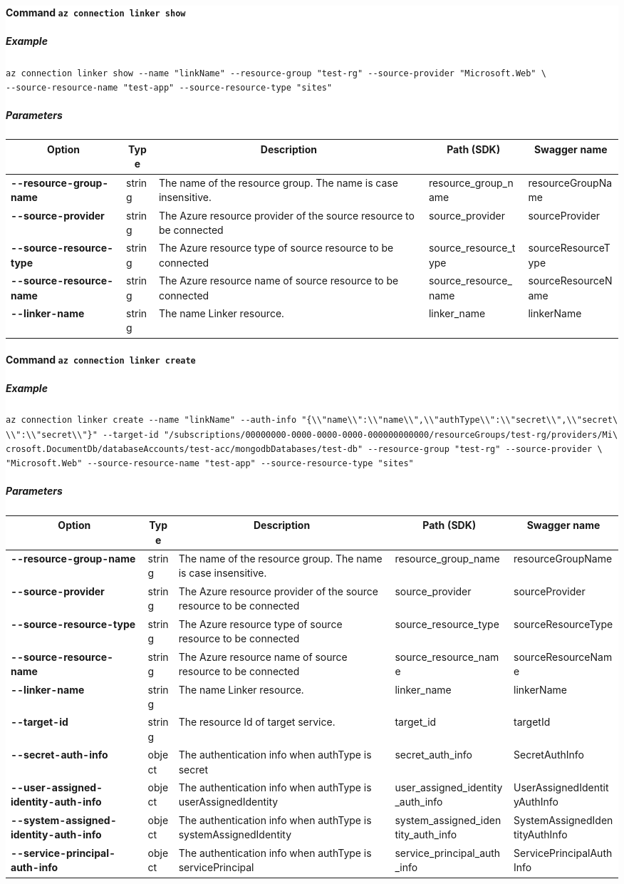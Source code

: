 #### <a name="LinkerGet">Command `az connection linker show`</a>

##### <a name="ExamplesLinkerGet">Example</a>
```
az connection linker show --name "linkName" --resource-group "test-rg" --source-provider "Microsoft.Web" \
--source-resource-name "test-app" --source-resource-type "sites"
```
##### <a name="ParametersLinkerGet">Parameters</a> 
|Option|Type|Description|Path (SDK)|Swagger name|
|------|----|-----------|----------|------------|
|**--resource-group-name**|string|The name of the resource group. The name is case insensitive.|resource_group_name|resourceGroupName|
|**--source-provider**|string|The Azure resource provider of the source resource to be connected|source_provider|sourceProvider|
|**--source-resource-type**|string|The Azure resource type of source resource to be connected|source_resource_type|sourceResourceType|
|**--source-resource-name**|string|The Azure resource name of source resource to be connected|source_resource_name|sourceResourceName|
|**--linker-name**|string|The name Linker resource.|linker_name|linkerName|

#### <a name="LinkerCreateOrUpdate#Create">Command `az connection linker create`</a>

##### <a name="ExamplesLinkerCreateOrUpdate#Create">Example</a>
```
az connection linker create --name "linkName" --auth-info "{\\"name\\":\\"name\\",\\"authType\\":\\"secret\\",\\"secret\
\\":\\"secret\\"}" --target-id "/subscriptions/00000000-0000-0000-0000-000000000000/resourceGroups/test-rg/providers/Mi\
crosoft.DocumentDb/databaseAccounts/test-acc/mongodbDatabases/test-db" --resource-group "test-rg" --source-provider \
"Microsoft.Web" --source-resource-name "test-app" --source-resource-type "sites"
```
##### <a name="ParametersLinkerCreateOrUpdate#Create">Parameters</a> 
|Option|Type|Description|Path (SDK)|Swagger name|
|------|----|-----------|----------|------------|
|**--resource-group-name**|string|The name of the resource group. The name is case insensitive.|resource_group_name|resourceGroupName|
|**--source-provider**|string|The Azure resource provider of the source resource to be connected|source_provider|sourceProvider|
|**--source-resource-type**|string|The Azure resource type of source resource to be connected|source_resource_type|sourceResourceType|
|**--source-resource-name**|string|The Azure resource name of source resource to be connected|source_resource_name|sourceResourceName|
|**--linker-name**|string|The name Linker resource.|linker_name|linkerName|
|**--target-id**|string|The resource Id of target service.|target_id|targetId|
|**--secret-auth-info**|object|The authentication info when authType is secret|secret_auth_info|SecretAuthInfo|
|**--user-assigned-identity-auth-info**|object|The authentication info when authType is userAssignedIdentity|user_assigned_identity_auth_info|UserAssignedIdentityAuthInfo|
|**--system-assigned-identity-auth-info**|object|The authentication info when authType is systemAssignedIdentity|system_assigned_identity_auth_info|SystemAssignedIdentityAuthInfo|
|**--service-principal-auth-info**|object|The authentication info when authType is servicePrincipal|service_principal_auth_info|ServicePrincipalAuthInfo|

